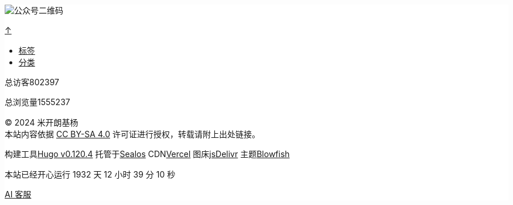 
![公众号二维码](https://icloudnative.io/img/wechat-qr.webp)

[↑](https://icloudnative.io/posts/how-to-set-up-or-migrate-headscale/#the-top "返回顶部")

- [标签](https://icloudnative.io/tags/ "标签")
- [分类](https://icloudnative.io/categories/ "分类")

总访客802397

总浏览量1555237

© 2024 米开朗基杨  
本站内容依据 [CC BY-SA 4.0](https://creativecommons.org/licenses/by-nc-nd/4.0/deed.zh) 许可证进行授权，转载请附上出处链接。

构建工具[Hugo v0.120.4](https://gohugo.io/) 托管于[Sealos](https://sealos.run/) CDN[Vercel](https://vercel.com/) 图床[jsDelivr](https://www.jsdelivr.com/) 主题[Blowfish](https://github.com/nunocoracao/blowfish)

本站已经开心运行 1932 天 12 小时 39 分 10 秒

[AI 客服](https://github.com/labring/FastGPT)